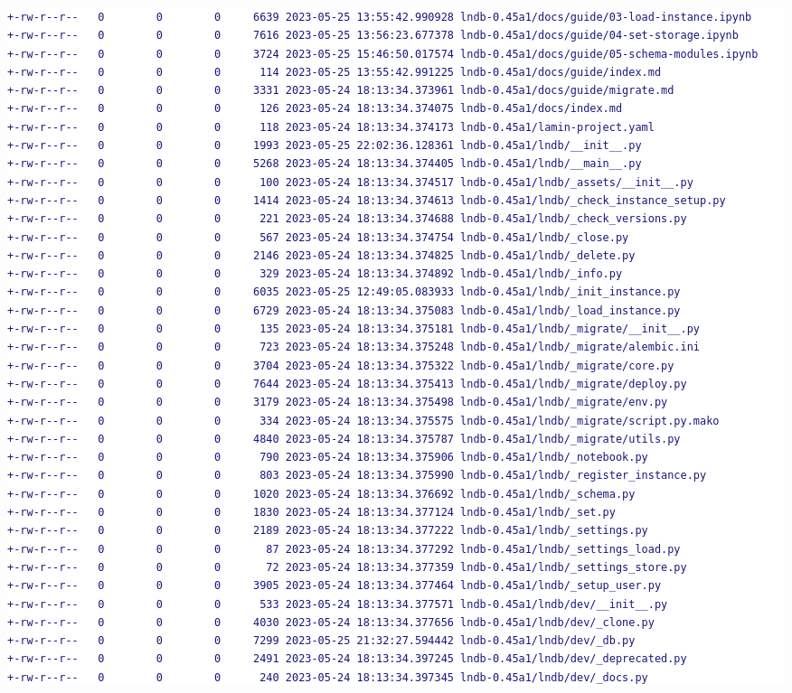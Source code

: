 ```diff
+-rw-r--r--   0        0        0     6639 2023-05-25 13:55:42.990928 lndb-0.45a1/docs/guide/03-load-instance.ipynb
+-rw-r--r--   0        0        0     7616 2023-05-25 13:56:23.677378 lndb-0.45a1/docs/guide/04-set-storage.ipynb
+-rw-r--r--   0        0        0     3724 2023-05-25 15:46:50.017574 lndb-0.45a1/docs/guide/05-schema-modules.ipynb
+-rw-r--r--   0        0        0      114 2023-05-25 13:55:42.991225 lndb-0.45a1/docs/guide/index.md
+-rw-r--r--   0        0        0     3331 2023-05-24 18:13:34.373961 lndb-0.45a1/docs/guide/migrate.md
+-rw-r--r--   0        0        0      126 2023-05-24 18:13:34.374075 lndb-0.45a1/docs/index.md
+-rw-r--r--   0        0        0      118 2023-05-24 18:13:34.374173 lndb-0.45a1/lamin-project.yaml
+-rw-r--r--   0        0        0     1993 2023-05-25 22:02:36.128361 lndb-0.45a1/lndb/__init__.py
+-rw-r--r--   0        0        0     5268 2023-05-24 18:13:34.374405 lndb-0.45a1/lndb/__main__.py
+-rw-r--r--   0        0        0      100 2023-05-24 18:13:34.374517 lndb-0.45a1/lndb/_assets/__init__.py
+-rw-r--r--   0        0        0     1414 2023-05-24 18:13:34.374613 lndb-0.45a1/lndb/_check_instance_setup.py
+-rw-r--r--   0        0        0      221 2023-05-24 18:13:34.374688 lndb-0.45a1/lndb/_check_versions.py
+-rw-r--r--   0        0        0      567 2023-05-24 18:13:34.374754 lndb-0.45a1/lndb/_close.py
+-rw-r--r--   0        0        0     2146 2023-05-24 18:13:34.374825 lndb-0.45a1/lndb/_delete.py
+-rw-r--r--   0        0        0      329 2023-05-24 18:13:34.374892 lndb-0.45a1/lndb/_info.py
+-rw-r--r--   0        0        0     6035 2023-05-25 12:49:05.083933 lndb-0.45a1/lndb/_init_instance.py
+-rw-r--r--   0        0        0     6729 2023-05-24 18:13:34.375083 lndb-0.45a1/lndb/_load_instance.py
+-rw-r--r--   0        0        0      135 2023-05-24 18:13:34.375181 lndb-0.45a1/lndb/_migrate/__init__.py
+-rw-r--r--   0        0        0      723 2023-05-24 18:13:34.375248 lndb-0.45a1/lndb/_migrate/alembic.ini
+-rw-r--r--   0        0        0     3704 2023-05-24 18:13:34.375322 lndb-0.45a1/lndb/_migrate/core.py
+-rw-r--r--   0        0        0     7644 2023-05-24 18:13:34.375413 lndb-0.45a1/lndb/_migrate/deploy.py
+-rw-r--r--   0        0        0     3179 2023-05-24 18:13:34.375498 lndb-0.45a1/lndb/_migrate/env.py
+-rw-r--r--   0        0        0      334 2023-05-24 18:13:34.375575 lndb-0.45a1/lndb/_migrate/script.py.mako
+-rw-r--r--   0        0        0     4840 2023-05-24 18:13:34.375787 lndb-0.45a1/lndb/_migrate/utils.py
+-rw-r--r--   0        0        0      790 2023-05-24 18:13:34.375906 lndb-0.45a1/lndb/_notebook.py
+-rw-r--r--   0        0        0      803 2023-05-24 18:13:34.375990 lndb-0.45a1/lndb/_register_instance.py
+-rw-r--r--   0        0        0     1020 2023-05-24 18:13:34.376692 lndb-0.45a1/lndb/_schema.py
+-rw-r--r--   0        0        0     1830 2023-05-24 18:13:34.377124 lndb-0.45a1/lndb/_set.py
+-rw-r--r--   0        0        0     2189 2023-05-24 18:13:34.377222 lndb-0.45a1/lndb/_settings.py
+-rw-r--r--   0        0        0       87 2023-05-24 18:13:34.377292 lndb-0.45a1/lndb/_settings_load.py
+-rw-r--r--   0        0        0       72 2023-05-24 18:13:34.377359 lndb-0.45a1/lndb/_settings_store.py
+-rw-r--r--   0        0        0     3905 2023-05-24 18:13:34.377464 lndb-0.45a1/lndb/_setup_user.py
+-rw-r--r--   0        0        0      533 2023-05-24 18:13:34.377571 lndb-0.45a1/lndb/dev/__init__.py
+-rw-r--r--   0        0        0     4030 2023-05-24 18:13:34.377656 lndb-0.45a1/lndb/dev/_clone.py
+-rw-r--r--   0        0        0     7299 2023-05-25 21:32:27.594442 lndb-0.45a1/lndb/dev/_db.py
+-rw-r--r--   0        0        0     2491 2023-05-24 18:13:34.397245 lndb-0.45a1/lndb/dev/_deprecated.py
+-rw-r--r--   0        0        0      240 2023-05-24 18:13:34.397345 lndb-0.45a1/lndb/dev/_docs.py
```